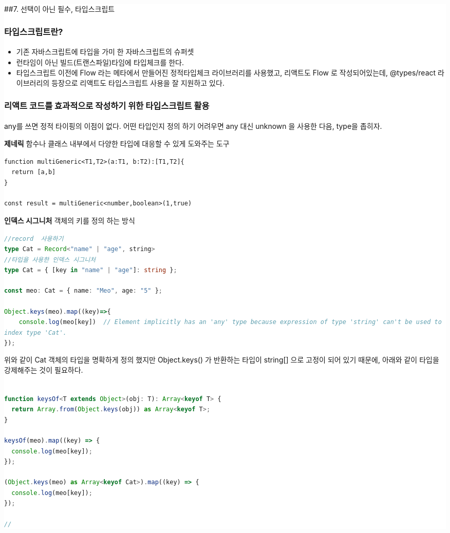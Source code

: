 ##7. 선택이 아닌 필수, 타입스크립트

### 타입스크립트란?

- 기존 자바스크립트에 타입을 가미 한 자바스크립트의 슈퍼셋
- 런타임이 아닌 빌드(트랜스파일)타임에 타입체크를 한다.
- 타입스크립트 이전에 Flow 라는 메타에서 만들어진 정적타입체크 라이브러리를 사용했고, 리액트도 Flow 로 작성되어있는데, @types/react 라이브러리의 등장으로 리액트도 타입스크립트 사용을 잘 지원하고 있다.

### 리액트 코드를 효과적으로 작성하기 위한 타입스크립트 활용

any를 쓰면 정적 타이핑의 이점이 없다. 어떤 타입인지 정의 하기 어려우면 any 대신 unknown 을 사용한 다음, type을 좁히자.

**제네릭**
함수나 클래스 내부에서 다양한 타입에 대응할 수 있게 도와주는 도구

```
function multiGeneric<T1,T2>(a:T1, b:T2):[T1,T2]{
  return [a,b]
}

const result = multiGeneric<number,boolean>(1,true)
```

**인덱스 시그니처**
객체의 키를 정의 하는 방식

```ts
//record  사용하기
type Cat = Record<"name" | "age", string>
//타입을 사용한 인덱스 시그니처
type Cat = { [key in "name" | "age"]: string };

const meo: Cat = { name: "Meo", age: "5" };

Object.keys(meo).map((key)=>{ 
    console.log(meo[key])  // Element implicitly has an 'any' type because expression of type 'string' can't be used to index type 'Cat'.
});
```

위와 같이 Cat 객체의 타입을 명확하게 정의 했지만 Object.keys() 가 반환하는 타입이 string[] 으로 고정이 되어 있기 때문에, 아래와 같이 타입을 강제해주는 것이 필요하다.

```ts 

function keysOf<T extends Object>(obj: T): Array<keyof T> {
  return Array.from(Object.keys(obj)) as Array<keyof T>;
}

keysOf(meo).map((key) => {
  console.log(meo[key]);
});

(Object.keys(meo) as Array<keyof Cat>).map((key) => {
  console.log(meo[key]);
});

//
```
